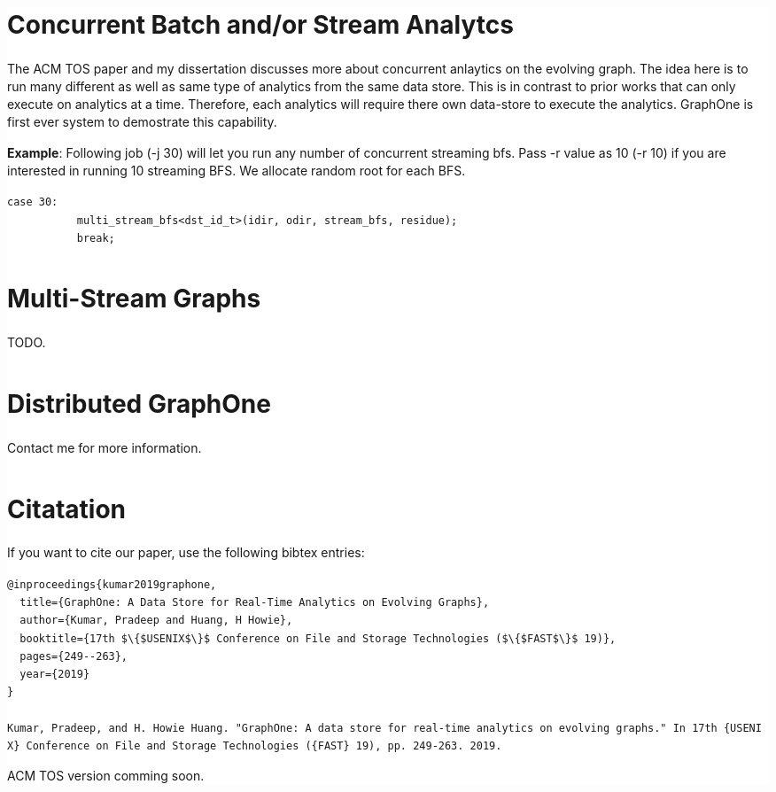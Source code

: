  # Concurrent Batch and/or Stream Analytcs
 The ACM TOS paper and my dissertation discusses more about concurrent anlaytics on the evolving graph. The idea here is to run many different as well as same type of analytics from the same data store. This is in contrast to prior works that can only execute on analytics at a time. Therefore, each analytics will require there own data-store to execute the analytics. GraphOne is first ever system to demostrate this capability. 
 
**Example**: Following job (-j 30) will let you run any number of concurrent streaming bfs. Pass -r value as 10 (-r 10) if you are interested in running 10 streaming BFS. We allocate random root for each BFS.
 
 ```
 case 30:
            multi_stream_bfs<dst_id_t>(idir, odir, stream_bfs, residue);
            break;
  ```
# Multi-Stream Graphs
TODO.
  
# Distributed GraphOne
Contact me for more information.

# Citatation
If you want to cite our paper, use the following bibtex entries: 
```
@inproceedings{kumar2019graphone,
  title={GraphOne: A Data Store for Real-Time Analytics on Evolving Graphs},
  author={Kumar, Pradeep and Huang, H Howie},
  booktitle={17th $\{$USENIX$\}$ Conference on File and Storage Technologies ($\{$FAST$\}$ 19)},
  pages={249--263},
  year={2019}
}

Kumar, Pradeep, and H. Howie Huang. "GraphOne: A data store for real-time analytics on evolving graphs." In 17th {USENIX} Conference on File and Storage Technologies ({FAST} 19), pp. 249-263. 2019.  
```

ACM TOS version comming soon.
